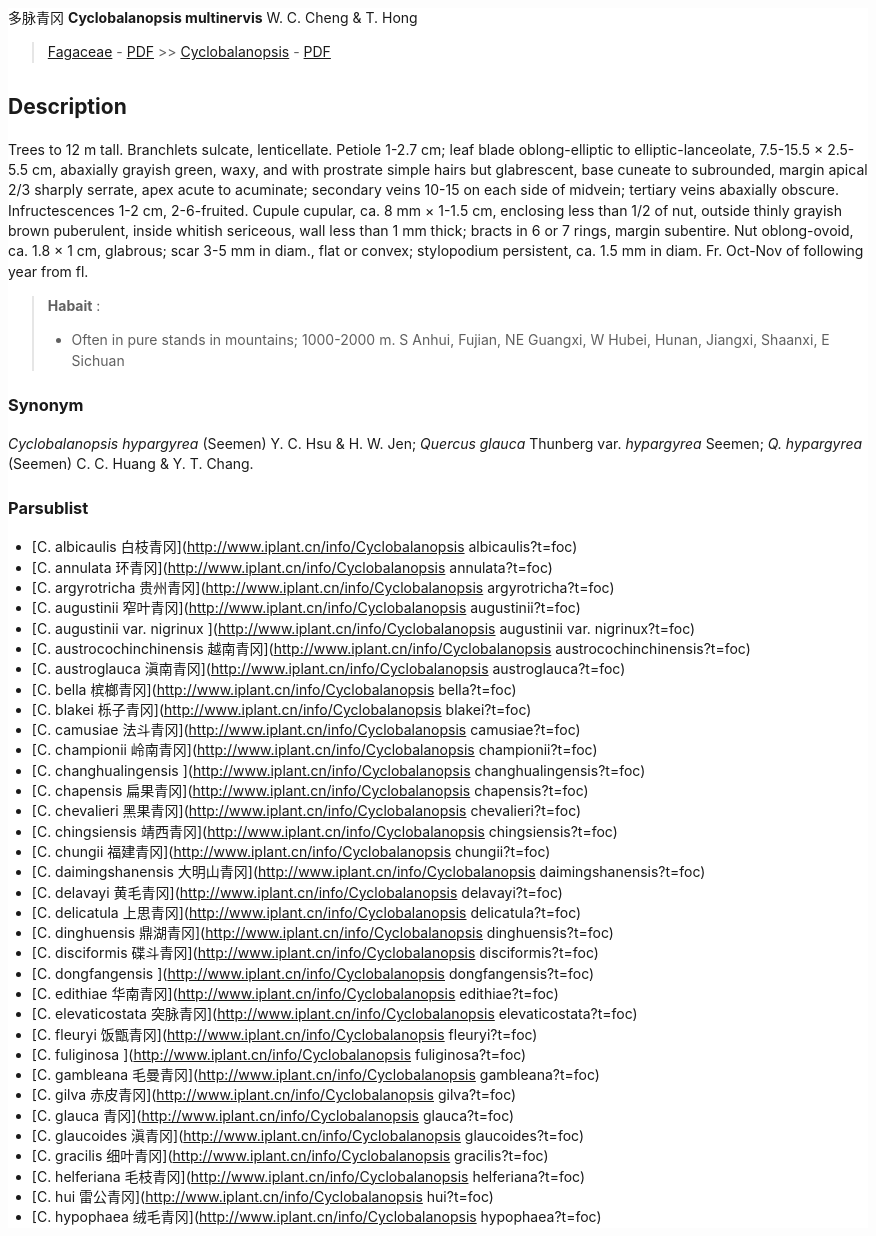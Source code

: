 多脉青冈 **Cyclobalanopsis multinervis** W. C. Cheng & T. Hong

> [Fagaceae](http://www.iplant.cn/info/Fagaceae?t=foc) - [PDF](http://www.iplant.cn/foc/pdf/Fagaceae.pdf) >> [Cyclobalanopsis](http://www.iplant.cn/info/Cyclobalanopsis?t=foc) - [PDF](http://www.iplant.cn/foc/pdf/Cyclobalanopsis.pdf)

## Description

Trees to 12 m tall. Branchlets sulcate, lenticellate. Petiole 1-2.7 cm; leaf blade oblong-elliptic to elliptic-lanceolate, 7.5-15.5 ×  2.5-5.5 cm, abaxially grayish green, waxy, and with prostrate simple hairs but glabrescent, base cuneate to subrounded, margin apical 2/3 sharply serrate, apex acute to acuminate; secondary veins 10-15 on each side of midvein; tertiary veins abaxially obscure. Infructescences 1-2 cm, 2-6-fruited. Cupule cupular, ca. 8 mm ×  1-1.5 cm, enclosing less than 1/2 of nut, outside thinly grayish brown puberulent, inside whitish sericeous, wall less than 1 mm thick; bracts in 6 or 7 rings, margin subentire. Nut oblong-ovoid, ca. 1.8 ×  1 cm, glabrous; scar 3-5 mm in diam., flat or convex; stylopodium persistent, ca. 1.5 mm in diam. Fr. Oct-Nov of following year from fl.

> **Habait** : 
>*  Often in pure stands in mountains; 1000-2000 m. S Anhui, Fujian, NE Guangxi, W Hubei, Hunan, Jiangxi, Shaanxi, E Sichuan

### Synonym
*Cyclobalanopsis hypargyrea* (Seemen) Y. C. Hsu & H. W. Jen; *Quercus glauca* Thunberg var. *hypargyrea* Seemen; *Q. hypargyrea* (Seemen) C. C. Huang & Y. T. Chang.

### Parsublist

* [C.  albicaulis  白枝青冈](http://www.iplant.cn/info/Cyclobalanopsis albicaulis?t=foc)
* [C.  annulata  环青冈](http://www.iplant.cn/info/Cyclobalanopsis annulata?t=foc)
* [C.  argyrotricha  贵州青冈](http://www.iplant.cn/info/Cyclobalanopsis argyrotricha?t=foc)
* [C.  augustinii  窄叶青冈](http://www.iplant.cn/info/Cyclobalanopsis augustinii?t=foc)
* [C.  augustinii var. nigrinux  ](http://www.iplant.cn/info/Cyclobalanopsis augustinii var. nigrinux?t=foc)
* [C.  austrocochinchinensis  越南青冈](http://www.iplant.cn/info/Cyclobalanopsis austrocochinchinensis?t=foc)
* [C.  austroglauca  滇南青冈](http://www.iplant.cn/info/Cyclobalanopsis austroglauca?t=foc)
* [C.  bella  槟榔青冈](http://www.iplant.cn/info/Cyclobalanopsis bella?t=foc)
* [C.  blakei  栎子青冈](http://www.iplant.cn/info/Cyclobalanopsis blakei?t=foc)
* [C.  camusiae  法斗青冈](http://www.iplant.cn/info/Cyclobalanopsis camusiae?t=foc)
* [C.  championii  岭南青冈](http://www.iplant.cn/info/Cyclobalanopsis championii?t=foc)
* [C.  changhualingensis  ](http://www.iplant.cn/info/Cyclobalanopsis changhualingensis?t=foc)
* [C.  chapensis  扁果青冈](http://www.iplant.cn/info/Cyclobalanopsis chapensis?t=foc)
* [C.  chevalieri  黑果青冈](http://www.iplant.cn/info/Cyclobalanopsis chevalieri?t=foc)
* [C.  chingsiensis  靖西青冈](http://www.iplant.cn/info/Cyclobalanopsis chingsiensis?t=foc)
* [C.  chungii  福建青冈](http://www.iplant.cn/info/Cyclobalanopsis chungii?t=foc)
* [C.  daimingshanensis  大明山青冈](http://www.iplant.cn/info/Cyclobalanopsis daimingshanensis?t=foc)
* [C.  delavayi  黄毛青冈](http://www.iplant.cn/info/Cyclobalanopsis delavayi?t=foc)
* [C.  delicatula  上思青冈](http://www.iplant.cn/info/Cyclobalanopsis delicatula?t=foc)
* [C.  dinghuensis  鼎湖青冈](http://www.iplant.cn/info/Cyclobalanopsis dinghuensis?t=foc)
* [C.  disciformis  碟斗青冈](http://www.iplant.cn/info/Cyclobalanopsis disciformis?t=foc)
* [C.  dongfangensis  ](http://www.iplant.cn/info/Cyclobalanopsis dongfangensis?t=foc)
* [C.  edithiae  华南青冈](http://www.iplant.cn/info/Cyclobalanopsis edithiae?t=foc)
* [C.  elevaticostata  突脉青冈](http://www.iplant.cn/info/Cyclobalanopsis elevaticostata?t=foc)
* [C.  fleuryi  饭甑青冈](http://www.iplant.cn/info/Cyclobalanopsis fleuryi?t=foc)
* [C.  fuliginosa  ](http://www.iplant.cn/info/Cyclobalanopsis fuliginosa?t=foc)
* [C.  gambleana  毛曼青冈](http://www.iplant.cn/info/Cyclobalanopsis gambleana?t=foc)
* [C.  gilva  赤皮青冈](http://www.iplant.cn/info/Cyclobalanopsis gilva?t=foc)
* [C.  glauca  青冈](http://www.iplant.cn/info/Cyclobalanopsis glauca?t=foc)
* [C.  glaucoides  滇青冈](http://www.iplant.cn/info/Cyclobalanopsis glaucoides?t=foc)
* [C.  gracilis  细叶青冈](http://www.iplant.cn/info/Cyclobalanopsis gracilis?t=foc)
* [C.  helferiana  毛枝青冈](http://www.iplant.cn/info/Cyclobalanopsis helferiana?t=foc)
* [C.  hui  雷公青冈](http://www.iplant.cn/info/Cyclobalanopsis hui?t=foc)
* [C.  hypophaea  绒毛青冈](http://www.iplant.cn/info/Cyclobalanopsis hypophaea?t=foc)
